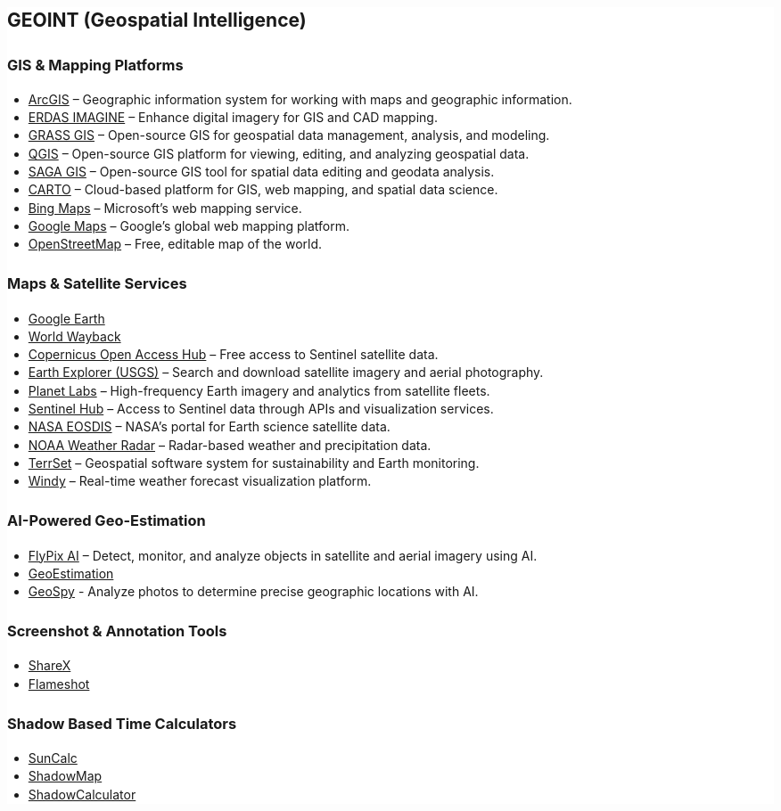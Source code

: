 ## **GEOINT (Geospatial Intelligence)**  

### **GIS & Mapping Platforms**  
- [ArcGIS](https://www.arcgis.com/) – Geographic information system for working with maps and geographic information.  
- [ERDAS IMAGINE](https://www.hexagongeospatial.com/products/power-portfolio/erdas-imagine) – Enhance digital imagery for GIS and CAD mapping.  
- [GRASS GIS](https://grass.osgeo.org/) – Open-source GIS for geospatial data management, analysis, and modeling.  
- [QGIS](https://www.qgis.org/) – Open-source GIS platform for viewing, editing, and analyzing geospatial data.  
- [SAGA GIS](http://www.saga-gis.org/) – Open-source GIS tool for spatial data editing and geodata analysis.  
- [CARTO](https://carto.com/) – Cloud-based platform for GIS, web mapping, and spatial data science.  
- [Bing Maps](https://www.bing.com/maps) – Microsoft’s web mapping service.  
- [Google Maps](https://maps.google.com/) – Google’s global web mapping platform.  
- [OpenStreetMap](https://www.openstreetmap.org/) – Free, editable map of the world.

### **Maps & Satellite Services**  
- [Google Earth](https://earth.google.com/)  
- [World Wayback](https://worldwayback.com/)  
- [Copernicus Open Access Hub](https://scihub.copernicus.eu/) – Free access to Sentinel satellite data.  
- [Earth Explorer (USGS)](https://earthexplorer.usgs.gov/) – Search and download satellite imagery and aerial photography.  
- [Planet Labs](https://www.planet.com/) – High-frequency Earth imagery and analytics from satellite fleets.  
- [Sentinel Hub](https://www.sentinel-hub.com/) – Access to Sentinel data through APIs and visualization services.  
- [NASA EOSDIS](https://earthdata.nasa.gov/) – NASA’s portal for Earth science satellite data.  
- [NOAA Weather Radar](https://www.weather.gov/Radar) – Radar-based weather and precipitation data.  
- [TerrSet](https://clarklabs.org/terrset/) – Geospatial software system for sustainability and Earth monitoring.   
- [Windy](https://www.windy.com/) – Real-time weather forecast visualization platform.  

### **AI-Powered Geo-Estimation**  
- [FlyPix AI](https://flypix.ai/) – Detect, monitor, and analyze objects in satellite and aerial imagery using AI.   
- [GeoEstimation](https://geoestimation.com/)  
- [GeoSpy](https://geospy.ai/) - Analyze photos to determine precise geographic locations with AI.  

### **Screenshot & Annotation Tools**  
- [ShareX](https://getsharex.com/)  
- [Flameshot](https://flameshot.org/)  

### **Shadow Based Time Calculators**  
- [SunCalc](https://www.suncalc.org/)  
- [ShadowMap](https://shadowmap.org/)  
- [ShadowCalculator](https://www.shadowcalculator.eu/)  
